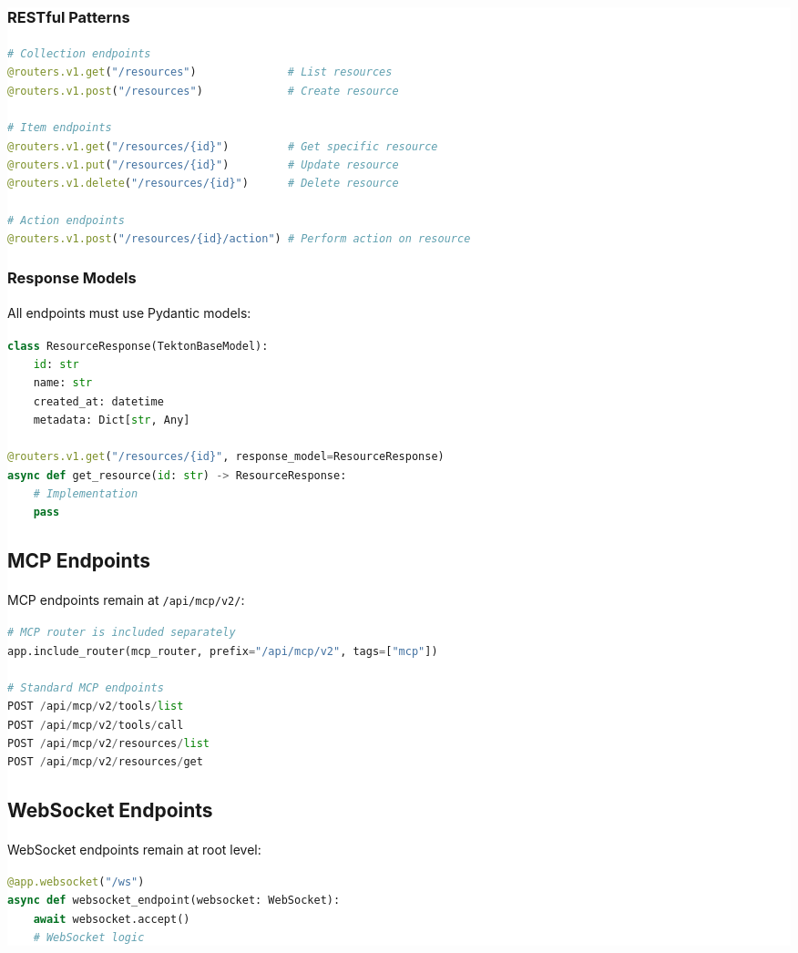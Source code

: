 ### RESTful Patterns
```python
# Collection endpoints
@routers.v1.get("/resources")              # List resources
@routers.v1.post("/resources")             # Create resource

# Item endpoints
@routers.v1.get("/resources/{id}")         # Get specific resource
@routers.v1.put("/resources/{id}")         # Update resource
@routers.v1.delete("/resources/{id}")      # Delete resource

# Action endpoints
@routers.v1.post("/resources/{id}/action") # Perform action on resource
```

### Response Models
All endpoints must use Pydantic models:
```python
class ResourceResponse(TektonBaseModel):
    id: str
    name: str
    created_at: datetime
    metadata: Dict[str, Any]

@routers.v1.get("/resources/{id}", response_model=ResourceResponse)
async def get_resource(id: str) -> ResourceResponse:
    # Implementation
    pass
```

## MCP Endpoints

MCP endpoints remain at `/api/mcp/v2/`:
```python
# MCP router is included separately
app.include_router(mcp_router, prefix="/api/mcp/v2", tags=["mcp"])

# Standard MCP endpoints
POST /api/mcp/v2/tools/list
POST /api/mcp/v2/tools/call
POST /api/mcp/v2/resources/list
POST /api/mcp/v2/resources/get
```

## WebSocket Endpoints

WebSocket endpoints remain at root level:
```python
@app.websocket("/ws")
async def websocket_endpoint(websocket: WebSocket):
    await websocket.accept()
    # WebSocket logic
```
